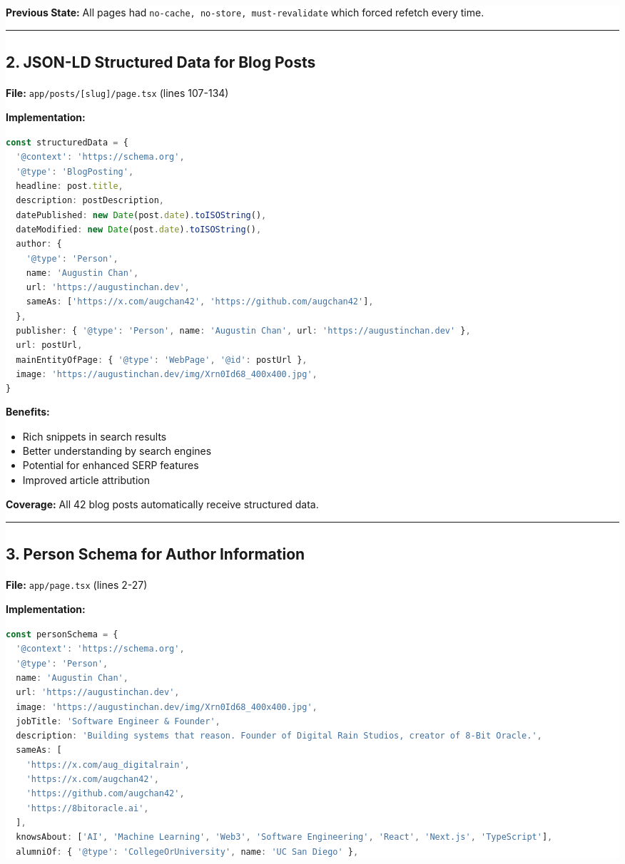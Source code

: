 **Previous State:** All pages had `no-cache, no-store, must-revalidate` which forced refetch every time.

---

## 2. JSON-LD Structured Data for Blog Posts

**File:** `app/posts/[slug]/page.tsx` (lines 107-134)

**Implementation:**
```typescript
const structuredData = {
  '@context': 'https://schema.org',
  '@type': 'BlogPosting',
  headline: post.title,
  description: postDescription,
  datePublished: new Date(post.date).toISOString(),
  dateModified: new Date(post.date).toISOString(),
  author: {
    '@type': 'Person',
    name: 'Augustin Chan',
    url: 'https://augustinchan.dev',
    sameAs: ['https://x.com/augchan42', 'https://github.com/augchan42'],
  },
  publisher: { '@type': 'Person', name: 'Augustin Chan', url: 'https://augustinchan.dev' },
  url: postUrl,
  mainEntityOfPage: { '@type': 'WebPage', '@id': postUrl },
  image: 'https://augustinchan.dev/img/Xrn0Id68_400x400.jpg',
}
```

**Benefits:**
- Rich snippets in search results
- Better understanding by search engines
- Potential for enhanced SERP features
- Improved article attribution

**Coverage:** All 42 blog posts automatically receive structured data.

---

## 3. Person Schema for Author Information

**File:** `app/page.tsx` (lines 2-27)

**Implementation:**
```typescript
const personSchema = {
  '@context': 'https://schema.org',
  '@type': 'Person',
  name: 'Augustin Chan',
  url: 'https://augustinchan.dev',
  image: 'https://augustinchan.dev/img/Xrn0Id68_400x400.jpg',
  jobTitle: 'Software Engineer & Founder',
  description: 'Building systems that reason. Founder of Digital Rain Studios, creator of 8-Bit Oracle.',
  sameAs: [
    'https://x.com/aug_digitalrain',
    'https://x.com/augchan42',
    'https://github.com/augchan42',
    'https://8bitoracle.ai',
  ],
  knowsAbout: ['AI', 'Machine Learning', 'Web3', 'Software Engineering', 'React', 'Next.js', 'TypeScript'],
  alumniOf: { '@type': 'CollegeOrUniversity', name: 'UC San Diego' },
```
